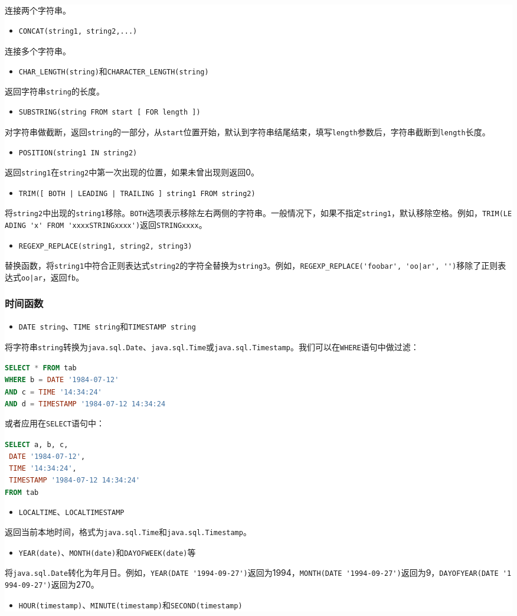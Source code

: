 连接两个字符串。

* `CONCAT(string1, string2,...)`

连接多个字符串。

* `CHAR_LENGTH(string)`和`CHARACTER_LENGTH(string)`

返回字符串`string`的长度。

* `SUBSTRING(string FROM start [ FOR length ])`

对字符串做截断，返回`string`的一部分，从`start`位置开始，默认到字符串结尾结束，填写`length`参数后，字符串截断到`length`长度。

* `POSITION(string1 IN string2)`

返回`string1`在`string2`中第一次出现的位置，如果未曾出现则返回0。

* `TRIM([ BOTH | LEADING | TRAILING ] string1 FROM string2)`

将`string2`中出现的`string1`移除。`BOTH`选项表示移除左右两侧的字符串。一般情况下，如果不指定`string1`，默认移除空格。例如，`TRIM(LEADING 'x' FROM 'xxxxSTRINGxxxx')`返回`STRINGxxxx`。

* `REGEXP_REPLACE(string1, string2, string3)`

替换函数，将`string1`中符合正则表达式`string2`的字符全替换为`string3`。例如，`REGEXP_REPLACE('foobar', 'oo|ar', '')`移除了正则表达式`oo|ar`，返回`fb`。

### 时间函数

* `DATE string`、`TIME string`和`TIMESTAMP string` 

将字符串`string`转换为`java.sql.Date`、`java.sql.Time`或`java.sql.Timestamp`。我们可以在`WHERE`语句中做过滤：

```sql
SELECT * FROM tab
WHERE b = DATE '1984-07-12' 
AND c = TIME '14:34:24' 
AND d = TIMESTAMP '1984-07-12 14:34:24
```

或者应用在`SELECT`语句中：

```sql
SELECT a, b, c,
 DATE '1984-07-12',
 TIME '14:34:24',
 TIMESTAMP '1984-07-12 14:34:24'
FROM tab
```

* `LOCALTIME`、`LOCALTIMESTAMP`

返回当前本地时间，格式为`java.sql.Time`和`java.sql.Timestamp`。

* `YEAR(date)`、`MONTH(date)`和`DAYOFWEEK(date)`等

将`java.sql.Date`转化为年月日。例如，`YEAR(DATE '1994-09-27')`返回为1994，`MONTH(DATE '1994-09-27')`返回为9，`DAYOFYEAR(DATE '1994-09-27')`返回为270。

* `HOUR(timestamp)`、`MINUTE(timestamp)`和`SECOND(timestamp)`
